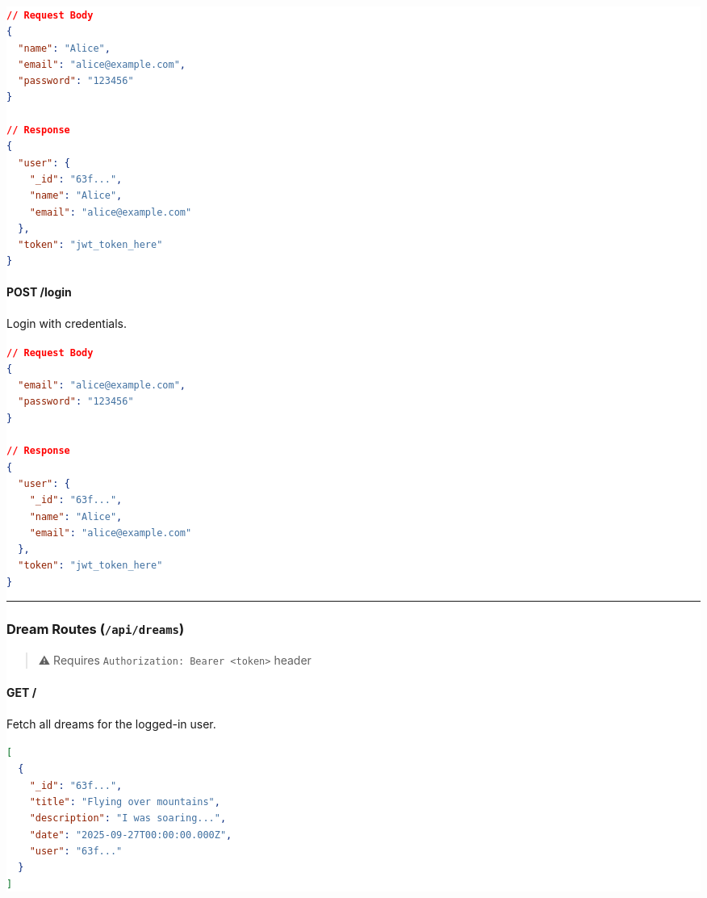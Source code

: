 ```json
// Request Body
{
  "name": "Alice",
  "email": "alice@example.com",
  "password": "123456"
}

// Response
{
  "user": {
    "_id": "63f...",
    "name": "Alice",
    "email": "alice@example.com"
  },
  "token": "jwt_token_here"
}
```

#### **POST /login**

Login with credentials.

```json
// Request Body
{
  "email": "alice@example.com",
  "password": "123456"
}

// Response
{
  "user": {
    "_id": "63f...",
    "name": "Alice",
    "email": "alice@example.com"
  },
  "token": "jwt_token_here"
}
```

---

### Dream Routes (`/api/dreams`)

> ⚠️ Requires `Authorization: Bearer <token>` header

#### **GET /**

Fetch all dreams for the logged-in user.

```json
[
  {
    "_id": "63f...",
    "title": "Flying over mountains",
    "description": "I was soaring...",
    "date": "2025-09-27T00:00:00.000Z",
    "user": "63f..."
  }
]
```
